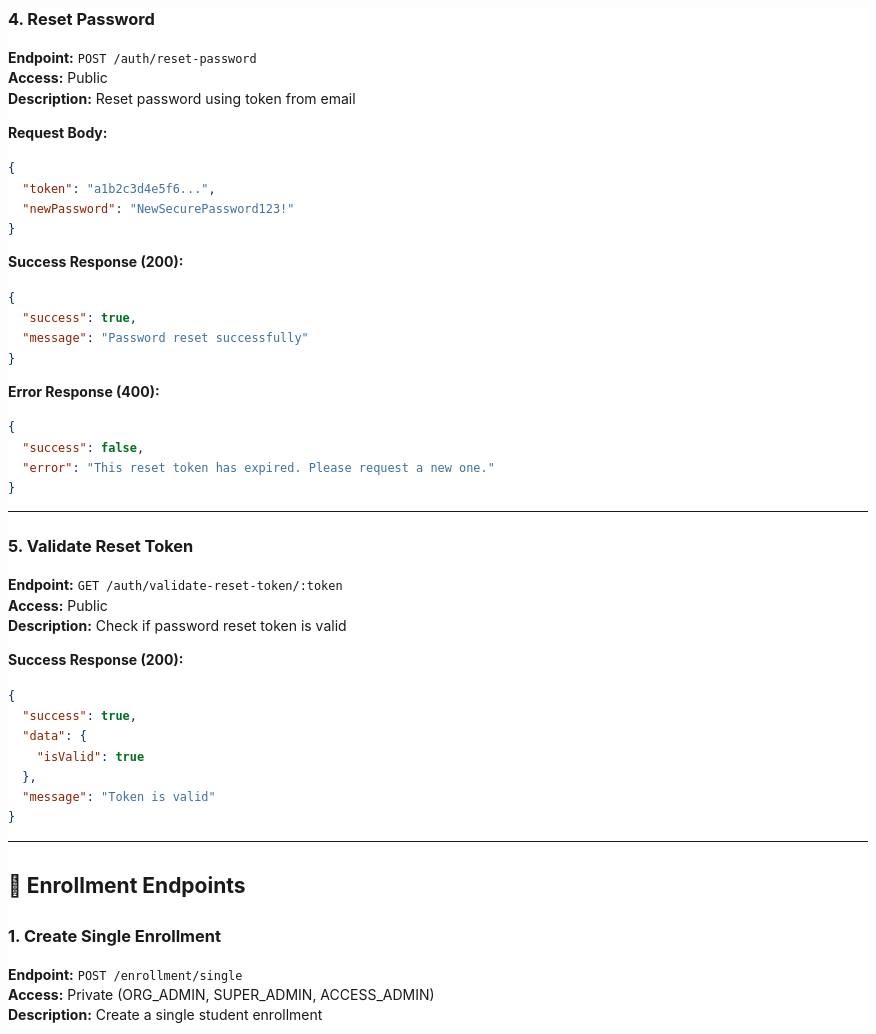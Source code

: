 
### 4. Reset Password
**Endpoint:** `POST /auth/reset-password`  
**Access:** Public  
**Description:** Reset password using token from email

**Request Body:**
```json
{
  "token": "a1b2c3d4e5f6...",
  "newPassword": "NewSecurePassword123!"
}
```

**Success Response (200):**
```json
{
  "success": true,
  "message": "Password reset successfully"
}
```

**Error Response (400):**
```json
{
  "success": false,
  "error": "This reset token has expired. Please request a new one."
}
```

---

### 5. Validate Reset Token
**Endpoint:** `GET /auth/validate-reset-token/:token`  
**Access:** Public  
**Description:** Check if password reset token is valid

**Success Response (200):**
```json
{
  "success": true,
  "data": {
    "isValid": true
  },
  "message": "Token is valid"
}
```

---

## 📝 Enrollment Endpoints

### 1. Create Single Enrollment
**Endpoint:** `POST /enrollment/single`  
**Access:** Private (ORG_ADMIN, SUPER_ADMIN, ACCESS_ADMIN)  
**Description:** Create a single student enrollment
